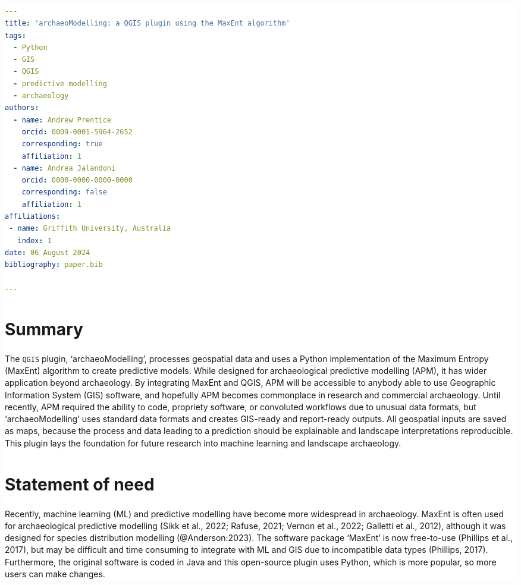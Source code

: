 ```yaml
---
title: 'archaeoModelling: a QGIS plugin using the MaxEnt algorithm'
tags:
  - Python
  - GIS
  - QGIS
  - predictive modelling
  - archaeology
authors:
  - name: Andrew Prentice
    orcid: 0009-0001-5964-2652
    corresponding: true
    affiliation: 1
  - name: Andrea Jalandoni
    orcid: 0000-0000-0000-0000
    corresponding: false
    affiliation: 1
affiliations:
 - name: Griffith University, Australia
   index: 1
date: 06 August 2024
bibliography: paper.bib

---
```


# Summary

The ```QGIS``` plugin, ‘archaeoModelling’, processes geospatial data and uses a Python implementation of the Maximum Entropy (MaxEnt) algorithm to create predictive models. While designed for archaeological predictive modelling (APM), it has wider application beyond archaeology. By integrating MaxEnt and QGIS, APM will be accessible to anybody able to use Geographic Information System (GIS) software, and hopefully APM becomes commonplace in research and commercial archaeology.  Until recently, APM required the ability to code, propriety software, or convoluted workflows due to unusual data formats, but ‘archaeoModelling’ uses standard data formats and creates GIS-ready and report-ready outputs.  All geospatial inputs are saved as maps, because the process and data leading to a prediction should be explainable and landscape interpretations reproducible.  This plugin lays the foundation for future research into machine learning and landscape archaeology.

# Statement of need

Recently, machine learning (ML) and predictive modelling have become more widespread in archaeology.  MaxEnt is often used for archaeological predictive modelling (Sikk et al., 2022; Rafuse, 2021; Vernon et al., 2022; Galletti et al., 2012), although it was designed for species distribution modelling (@Anderson:2023).  The software package ‘MaxEnt’ is now free-to-use (Phillips et al., 2017), but may be difficult and time consuming to integrate with ML and GIS due to incompatible data types (Phillips, 2017).  Furthermore, the original software is coded in Java and this open-source plugin uses Python, which is more popular, so more users can make changes.
